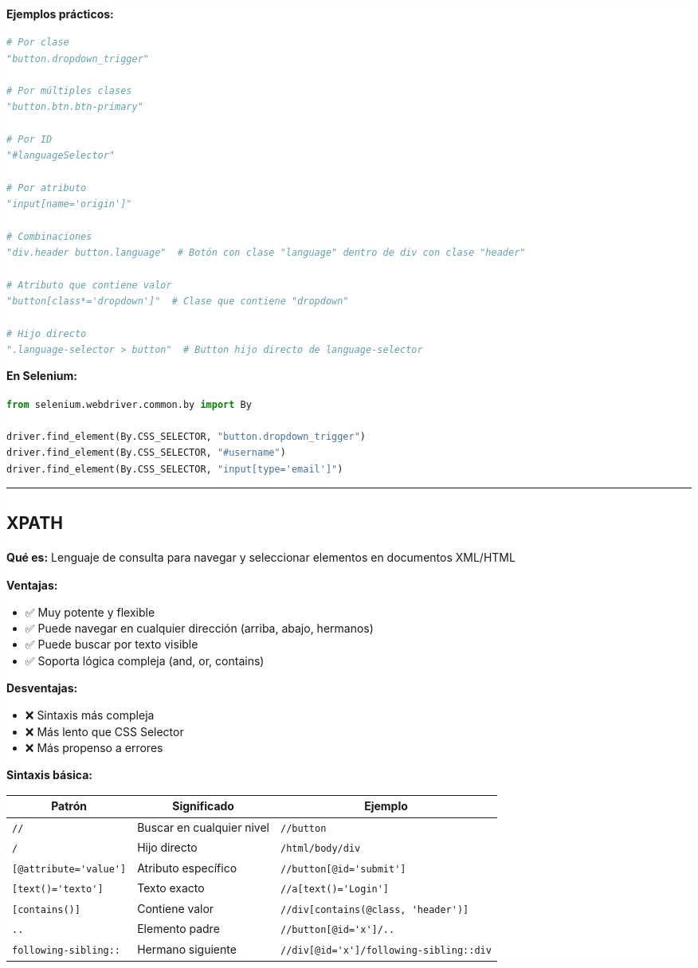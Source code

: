 **Ejemplos prácticos:**
```python
# Por clase
"button.dropdown_trigger"

# Por múltiples clases
"button.btn.btn-primary"

# Por ID
"#languageSelector"

# Por atributo
"input[name='origin']"

# Combinaciones
"div.header button.language"  # Botón con clase "language" dentro de div con clase "header"

# Atributo que contiene valor
"button[class*='dropdown']"  # Clase que contiene "dropdown"

# Hijo directo
".language-selector > button"  # Button hijo directo de language-selector
```

**En Selenium:**
```python
from selenium.webdriver.common.by import By

driver.find_element(By.CSS_SELECTOR, "button.dropdown_trigger")
driver.find_element(By.CSS_SELECTOR, "#username")
driver.find_element(By.CSS_SELECTOR, "input[type='email']")
```

------------------------------------------

## XPATH

**Qué es:** Lenguaje de consulta para navegar y seleccionar elementos en documentos XML/HTML

**Ventajas:**
- ✅ Muy potente y flexible
- ✅ Puede navegar en cualquier dirección (arriba, abajo, hermanos)
- ✅ Puede buscar por texto visible
- ✅ Soporta lógica compleja (and, or, contains)

**Desventajas:**
- ❌ Sintaxis más compleja
- ❌ Más lento que CSS Selector
- ❌ Más propenso a errores

**Sintaxis básica:**

| Patrón                  | Significado               | Ejemplo                                 |
|-------------------------|---------------------------|-----------------------------------------|
| `//`                    | Buscar en cualquier nivel | `//button`                              |
| `/`                     | Hijo directo              | `/html/body/div`                        |
| `[@attribute='value']`  | Atributo específico       | `//button[@id='submit']`                |
| `[text()='texto']`      | Texto exacto              | `//a[text()='Login']`                   |
| `[contains()]`          | Contiene valor            | `//div[contains(@class, 'header')]`     |
| `..`                    | Elemento padre            | `//button[@id='x']/..`                  |
| `following-sibling::`   | Hermano siguiente         | `//div[@id='x']/following-sibling::div` |